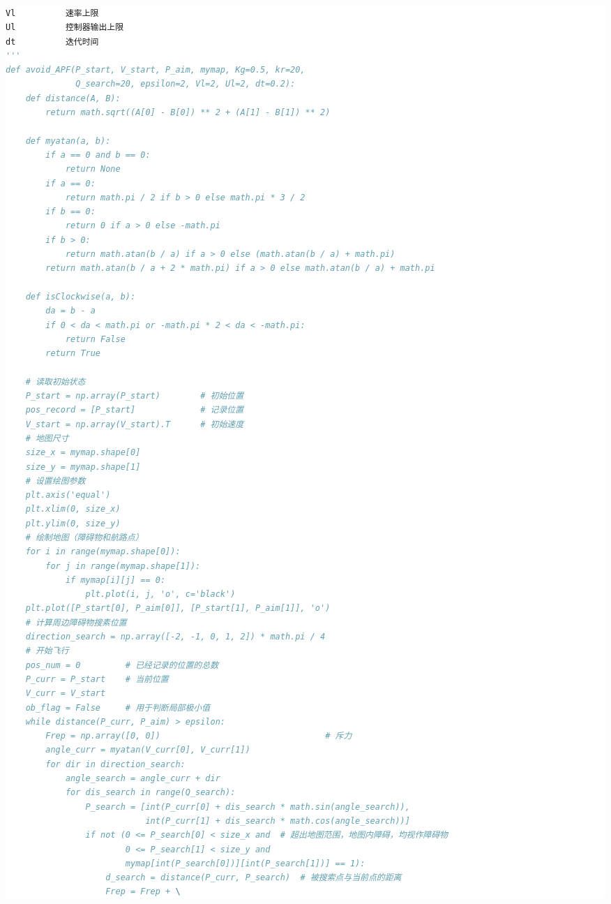 ```python
Vl          速率上限
Ul          控制器输出上限
dt          迭代时间
'''
def avoid_APF(P_start, V_start, P_aim, mymap, Kg=0.5, kr=20,
              Q_search=20, epsilon=2, Vl=2, Ul=2, dt=0.2):
    def distance(A, B):
        return math.sqrt((A[0] - B[0]) ** 2 + (A[1] - B[1]) ** 2)

    def myatan(a, b):
        if a == 0 and b == 0:
            return None
        if a == 0:
            return math.pi / 2 if b > 0 else math.pi * 3 / 2
        if b == 0:
            return 0 if a > 0 else -math.pi
        if b > 0:
            return math.atan(b / a) if a > 0 else (math.atan(b / a) + math.pi)
        return math.atan(b / a + 2 * math.pi) if a > 0 else math.atan(b / a) + math.pi

    def isClockwise(a, b):
        da = b - a
        if 0 < da < math.pi or -math.pi * 2 < da < -math.pi:
            return False
        return True

    # 读取初始状态
    P_start = np.array(P_start)        # 初始位置
    pos_record = [P_start]             # 记录位置
    V_start = np.array(V_start).T      # 初始速度
    # 地图尺寸
    size_x = mymap.shape[0]
    size_y = mymap.shape[1]
    # 设置绘图参数
    plt.axis('equal')
    plt.xlim(0, size_x)
    plt.ylim(0, size_y)
    # 绘制地图（障碍物和航路点）
    for i in range(mymap.shape[0]):
        for j in range(mymap.shape[1]):
            if mymap[i][j] == 0:
                plt.plot(i, j, 'o', c='black')
    plt.plot([P_start[0], P_aim[0]], [P_start[1], P_aim[1]], 'o')
    # 计算周边障碍物搜素位置
    direction_search = np.array([-2, -1, 0, 1, 2]) * math.pi / 4
    # 开始飞行
    pos_num = 0         # 已经记录的位置的总数
    P_curr = P_start    # 当前位置
    V_curr = V_start
    ob_flag = False     # 用于判断局部极小值
    while distance(P_curr, P_aim) > epsilon:
        Frep = np.array([0, 0])                                 # 斥力
        angle_curr = myatan(V_curr[0], V_curr[1])
        for dir in direction_search:
            angle_search = angle_curr + dir
            for dis_search in range(Q_search):
                P_search = [int(P_curr[0] + dis_search * math.sin(angle_search)),
                            int(P_curr[1] + dis_search * math.cos(angle_search))]
                if not (0 <= P_search[0] < size_x and  # 超出地图范围，地图内障碍，均视作障碍物
                        0 <= P_search[1] < size_y and
                        mymap[int(P_search[0])][int(P_search[1])] == 1):
                    d_search = distance(P_curr, P_search)  # 被搜索点与当前点的距离
                    Frep = Frep + \
```